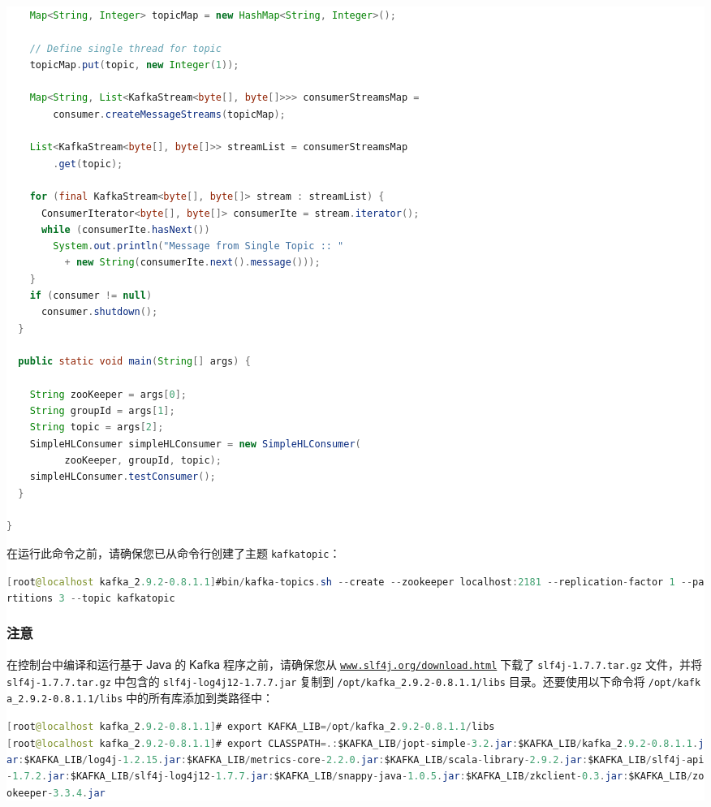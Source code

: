 ```java
    Map<String, Integer> topicMap = new HashMap<String, Integer>();

    // Define single thread for topic
    topicMap.put(topic, new Integer(1));

    Map<String, List<KafkaStream<byte[], byte[]>>> consumerStreamsMap = 
        consumer.createMessageStreams(topicMap);

    List<KafkaStream<byte[], byte[]>> streamList = consumerStreamsMap
        .get(topic);

    for (final KafkaStream<byte[], byte[]> stream : streamList) {
      ConsumerIterator<byte[], byte[]> consumerIte = stream.iterator();
      while (consumerIte.hasNext())
        System.out.println("Message from Single Topic :: "
          + new String(consumerIte.next().message()));
    }
    if (consumer != null)
      consumer.shutdown();
  }

  public static void main(String[] args) {

    String zooKeeper = args[0];
    String groupId = args[1];
    String topic = args[2];
    SimpleHLConsumer simpleHLConsumer = new SimpleHLConsumer(
          zooKeeper, groupId, topic);
    simpleHLConsumer.testConsumer();
  }

}
```

在运行此命令之前，请确保您已从命令行创建了主题 `kafkatopic`：

```java
[root@localhost kafka_2.9.2-0.8.1.1]#bin/kafka-topics.sh --create --zookeeper localhost:2181 --replication-factor 1 --partitions 3 --topic kafkatopic

```

### 注意

在控制台中编译和运行基于 Java 的 Kafka 程序之前，请确保您从 [`www.slf4j.org/download.html`](http://www.slf4j.org/download.html) 下载了 `slf4j-1.7.7.tar.gz` 文件，并将 `slf4j-1.7.7.tar.gz` 中包含的 `slf4j-log4j12-1.7.7.jar` 复制到 `/opt/kafka_2.9.2-0.8.1.1/libs` 目录。还要使用以下命令将 `/opt/kafka_2.9.2-0.8.1.1/libs` 中的所有库添加到类路径中：

```java
[root@localhost kafka_2.9.2-0.8.1.1]# export KAFKA_LIB=/opt/kafka_2.9.2-0.8.1.1/libs
[root@localhost kafka_2.9.2-0.8.1.1]# export CLASSPATH=.:$KAFKA_LIB/jopt-simple-3.2.jar:$KAFKA_LIB/kafka_2.9.2-0.8.1.1.jar:$KAFKA_LIB/log4j-1.2.15.jar:$KAFKA_LIB/metrics-core-2.2.0.jar:$KAFKA_LIB/scala-library-2.9.2.jar:$KAFKA_LIB/slf4j-api-1.7.2.jar:$KAFKA_LIB/slf4j-log4j12-1.7.7.jar:$KAFKA_LIB/snappy-java-1.0.5.jar:$KAFKA_LIB/zkclient-0.3.jar:$KAFKA_LIB/zookeeper-3.3.4.jar

```
